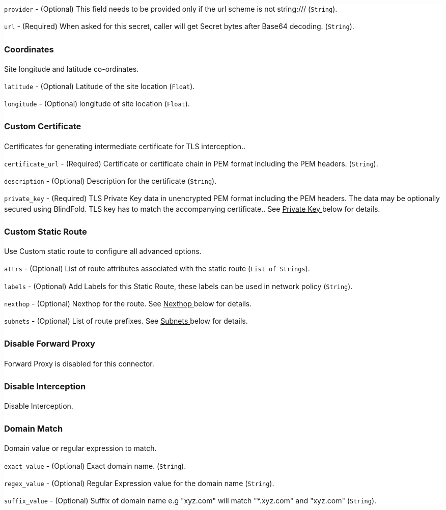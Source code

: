 `provider` - (Optional) This field needs to be provided only if the url scheme is not string:/// (`String`).

`url` - (Required) When asked for this secret, caller will get Secret bytes after Base64 decoding. (`String`).

### Coordinates

Site longitude and latitude co-ordinates.

`latitude` - (Optional) Latitude of the site location (`Float`).

`longitude` - (Optional) longitude of site location (`Float`).

### Custom Certificate

Certificates for generating intermediate certificate for TLS interception..

`certificate_url` - (Required) Certificate or certificate chain in PEM format including the PEM headers. (`String`).

`description` - (Optional) Description for the certificate (`String`).

`private_key` - (Required) TLS Private Key data in unencrypted PEM format including the PEM headers. The data may be optionally secured using BlindFold. TLS key has to match the accompanying certificate.. See [Private Key ](#private-key) below for details.

### Custom Static Route

Use Custom static route to configure all advanced options.

`attrs` - (Optional) List of route attributes associated with the static route (`List of Strings`).

`labels` - (Optional) Add Labels for this Static Route, these labels can be used in network policy (`String`).

`nexthop` - (Optional) Nexthop for the route. See [Nexthop ](#nexthop) below for details.

`subnets` - (Optional) List of route prefixes. See [Subnets ](#subnets) below for details.

### Disable Forward Proxy

Forward Proxy is disabled for this connector.

### Disable Interception

Disable Interception.

### Domain Match

Domain value or regular expression to match.

`exact_value` - (Optional) Exact domain name. (`String`).

`regex_value` - (Optional) Regular Expression value for the domain name (`String`).

`suffix_value` - (Optional) Suffix of domain name e.g "xyz.com" will match "*.xyz.com" and "xyz.com" (`String`).
